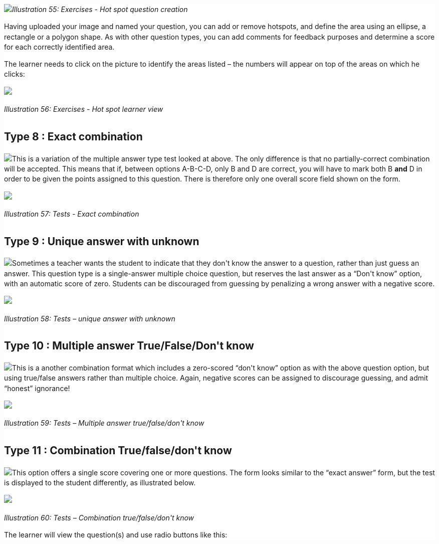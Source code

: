 ![](../../.gitbook/assets/graphics147.png)_Illustration 55: Exercises - Hot spot question creation_

Having uploaded your image and named your question, you can add or remove hotspots, and define the area using an ellipse, a rectangle or a polygon shape. As with other question types, you can add comments for feedback purposes and determine a score for each correctly identified area.

The learner needs to click on the picture to identify the areas listed – the numbers will appear on top of the areas on which he clicks:

![](../../.gitbook/assets/graphics148.png)

_Illustration 56: Exercises - Hot spot learner view_

## Type 8 : Exact combination <a id="type-8-exact-combination"></a>

![](../../.gitbook/assets/mcmac.svg)This is a variation of the multiple answer type test looked at above. The only difference is that no partially-correct combination will be accepted. This means that if, between options A-B-C-D, only B and D are correct, you will have to mark both B **and** D in order to be given the points assigned to this question. There is therefore only one overall score field shown on the form.

![](../../.gitbook/assets/images55%20%282%29.png)

_Illustration 57: Tests - Exact combination_

## Type 9 : Unique answer with unknown <a id="type-9-unique-answer-with-unknown"></a>

![](../../.gitbook/assets/mcuao.svg)Sometimes a teacher wants the student to indicate that they don't know the answer to a question, rather than just guess an answer. This question type is a single-answer multiple choice question, but reserves the last answer as a “Don't know” option, with an automatic score of zero. Students can be discouraged from guessing by penalizing a wrong answer with a negative score.

![](../../.gitbook/assets/graphics150.png)

_Illustration 58: Tests – unique answer with unknown_

## Type 10 : Multiple answer True/False/Don't know <a id="type-10-multiple-answer-true-false-don-t-know"></a>

![](../../.gitbook/assets/mcmao.svg)This is a another combination format which includes a zero-scored “don't know” option as with the above question option, but using true/false answers rather than multiple choice. Again, negative scores can be assigned to discourage guessing, and admit “honest” ignorance!

![](../../.gitbook/assets/graphics151.png)

_Illustration 59: Tests – Multiple answer true/false/don't know_

## Type 11 : Combination True/false/don't know <a id="type-11-combination-true-false-don-t-know"></a>

![](../../.gitbook/assets/mcmaco.svg)This option offers a single score covering one or more questions. The form looks similar to the “exact answer” form, but the test is displayed to the student differently, as illustrated below.

![](../../.gitbook/assets/graphics170.png)

_Illustration 60: Tests – Combination true/false/don't know_

The learner will view the question\(s\) and use radio buttons like this:
